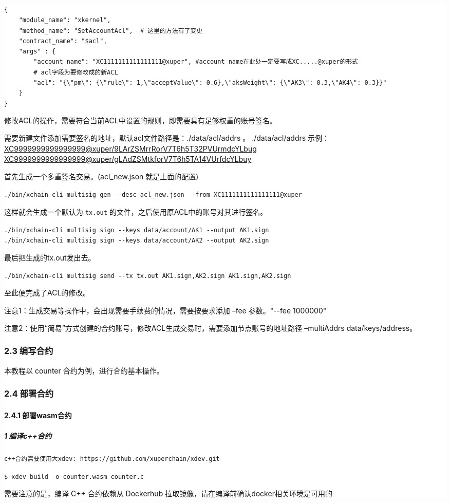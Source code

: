 ```
{
    "module_name": "xkernel",
    "method_name": "SetAccountAcl",  # 这里的方法有了变更
    "contract_name": "$acl",
    "args" : {
        "account_name": "XC1111111111111111@xuper", #account_name在此处一定要写成XC.....@xuper的形式
        # acl字段为要修改成的新ACL
        "acl": "{\"pm\": {\"rule\": 1,\"acceptValue\": 0.6},\"aksWeight\": {\"AK3\": 0.3,\"AK4\": 0.3}}"
    }
}
```

修改ACL的操作，需要符合当前ACL中设置的规则，即需要具有足够权重的账号签名。



需要新建文件添加需要签名的地址，默认acl文件路径是：./data/acl/addrs 。 ./data/acl/addrs 示例： [XC9999999999999999@xuper/9LArZSMrrRorV7T6h5T32PVUrmdcYLbug](mailto:XC9999999999999999%40xuper/9LArZSMrrRorV7T6h5T32PVUrmdcYLbug) [XC9999999999999999@xuper/gLAdZSMtkforV7T6h5TA14VUrfdcYLbuy](mailto:XC9999999999999999%40xuper/gLAdZSMtkforV7T6h5TA14VUrfdcYLbuy)



首先生成一个多重签名交易。(acl_new.json 就是上面的配置)

```
./bin/xchain-cli multisig gen --desc acl_new.json --from XC1111111111111111@xuper
```

这样就会生成一个默认为 `tx.out` 的文件，之后使用原ACL中的账号对其进行签名。

```
./bin/xchain-cli multisig sign --keys data/account/AK1 --output AK1.sign
./bin/xchain-cli multisig sign --keys data/account/AK2 --output AK2.sign
```

最后把生成的tx.out发出去。

```
./bin/xchain-cli multisig send --tx tx.out AK1.sign,AK2.sign AK1.sign,AK2.sign
```

至此便完成了ACL的修改。

注意1：生成交易等操作中，会出现需要手续费的情况，需要按要求添加 –fee 参数。"--fee 1000000"

注意2：使用“简易”方式创建的合约账号，修改ACL生成交易时，需要添加节点账号的地址路径 –multiAddrs data/keys/address。

### 2.3 编写合约

本教程以 counter 合约为例，进行合约基本操作。

### 2.4 部署合约

#### 2.4.1 部署wasm合约
##### 1 编译c++合约
	c++合约需要使用大xdev: https://github.com/xuperchain/xdev.git
```
$ xdev build -o counter.wasm counter.c
```
需要注意的是，编译 C++ 合约依赖从 Dockerhub 拉取镜像，请在编译前确认docker相关环境是可用的

